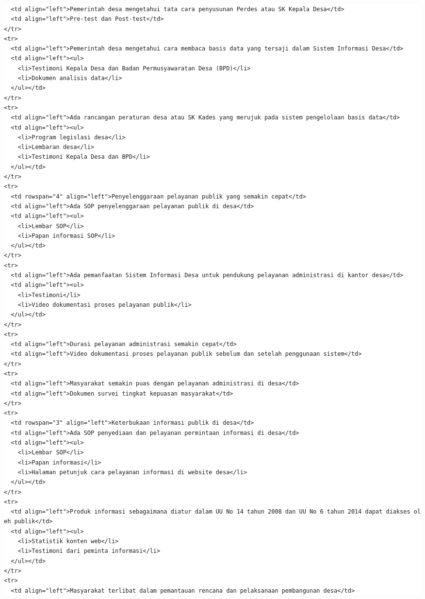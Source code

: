       <td align="left">Pemerintah desa mengetahui tata cara penyusunan Perdes atau SK Kepala Desa</td>
      <td align="left">Pre-test dan Post-test</td>
    </tr>
    <tr>
      <td align="left">Pemerintah desa mengetahui cara membaca basis data yang tersaji dalam Sistem Informasi Desa</td>
      <td align="left"><ul>
        <li>Testimoni Kepala Desa dan Badan Permusyawaratan Desa (BPD)</li>
        <li>Dokumen analisis data</li>
      </ul></td>
    </tr>
    <tr>
      <td align="left">Ada rancangan peraturan desa atau SK Kades yang merujuk pada sistem pengelolaan basis data</td>
      <td align="left"><ul>
        <li>Program legislasi desa</li>
        <li>Lembaran desa</li>
        <li>Testimoni Kepala Desa dan BPD</li>
      </ul></td>
    </tr>
    <tr>
      <td rowspan="4" align="left">Penyelenggaraan pelayanan publik yang semakin cepat</td>
      <td align="left">Ada SOP penyelenggaraan pelayanan publik di desa</td>
      <td align="left"><ul>
        <li>Lembar SOP</li>
        <li>Papan informasi SOP</li>
      </ul></td>
    </tr>
    <tr>
      <td align="left">Ada pemanfaatan Sistem Informasi Desa untuk pendukung pelayanan administrasi di kantor desa</td>
      <td align="left"><ul>
        <li>Testimoni</li>
        <li>Video dokumentasi proses pelayanan publik</li>
      </ul></td>
    </tr>
    <tr>
      <td align="left">Durasi pelayanan administrasi semakin cepat</td>
      <td align="left">Video dokumentasi proses pelayanan publik sebelum dan setelah penggunaan sistem</td>
    </tr>
    <tr>
      <td align="left">Masyarakat semakin puas dengan pelayanan administrasi di desa</td>
      <td align="left">Dokumen survei tingkat kepuasan masyarakat</td>
    </tr>
    <tr>
      <td rowspan="3" align="left">Keterbukaan informasi publik di desa</td>
      <td align="left">Ada SOP penyediaan dan pelayanan permintaan informasi di desa</td>
      <td align="left"><ul>
        <li>Lembar SOP</li>
        <li>Papan informasi</li>
        <li>Halaman petunjuk cara pelayanan informasi di website desa</li>
      </ul></td>
    </tr>
    <tr>
      <td align="left">Produk informasi sebagaimana diatur dalam UU No 14 tahun 2008 dan UU No 6 tahun 2014 dapat diakses oleh publik</td>
      <td align="left"><ul>
        <li>Statistik konten web</li>
        <li>Testimoni dari peminta informasi</li>
      </ul></td>
    </tr>
    <tr>
      <td align="left">Masyarakat terlibat dalam pemantauan rencana dan pelaksanaan pembangunan desa</td>